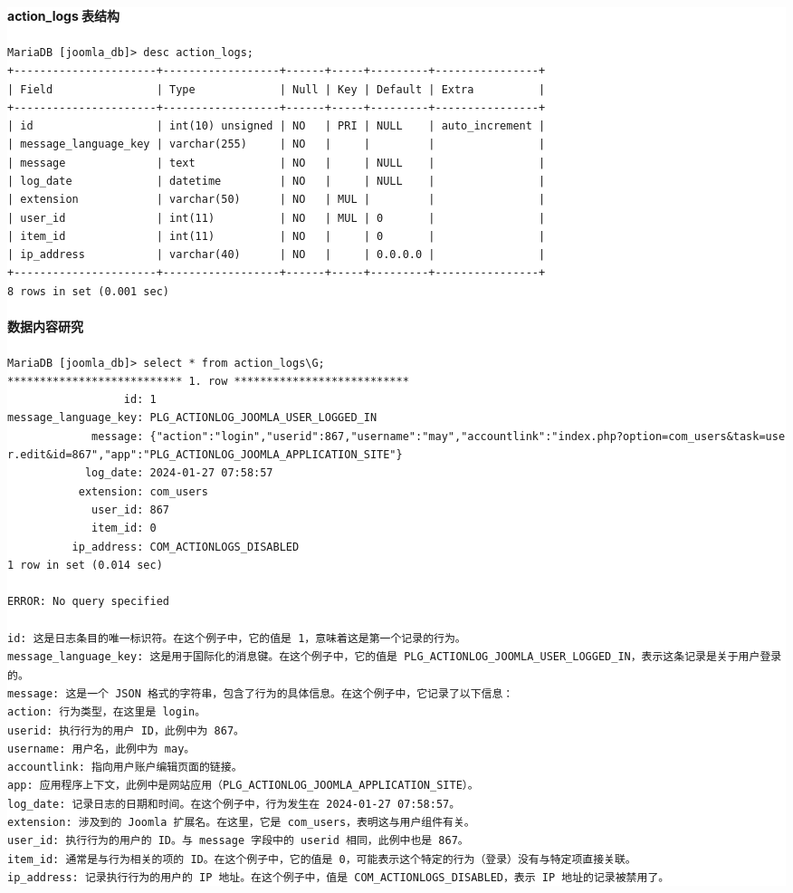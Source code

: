 
#### action\_logs 表结构

```plain
MariaDB [joomla_db]> desc action_logs;
+----------------------+------------------+------+-----+---------+----------------+
| Field                | Type             | Null | Key | Default | Extra          |
+----------------------+------------------+------+-----+---------+----------------+
| id                   | int(10) unsigned | NO   | PRI | NULL    | auto_increment |
| message_language_key | varchar(255)     | NO   |     |         |                |
| message              | text             | NO   |     | NULL    |                |
| log_date             | datetime         | NO   |     | NULL    |                |
| extension            | varchar(50)      | NO   | MUL |         |                |
| user_id              | int(11)          | NO   | MUL | 0       |                |
| item_id              | int(11)          | NO   |     | 0       |                |
| ip_address           | varchar(40)      | NO   |     | 0.0.0.0 |                |
+----------------------+------------------+------+-----+---------+----------------+
8 rows in set (0.001 sec)
```

#### 数据内容研究

```plain
MariaDB [joomla_db]> select * from action_logs\G;
*************************** 1. row ***************************
                  id: 1
message_language_key: PLG_ACTIONLOG_JOOMLA_USER_LOGGED_IN
             message: {"action":"login","userid":867,"username":"may","accountlink":"index.php?option=com_users&task=user.edit&id=867","app":"PLG_ACTIONLOG_JOOMLA_APPLICATION_SITE"}
            log_date: 2024-01-27 07:58:57
           extension: com_users
             user_id: 867
             item_id: 0
          ip_address: COM_ACTIONLOGS_DISABLED
1 row in set (0.014 sec)

ERROR: No query specified

id: 这是日志条目的唯一标识符。在这个例子中，它的值是 1，意味着这是第一个记录的行为。
message_language_key: 这是用于国际化的消息键。在这个例子中，它的值是 PLG_ACTIONLOG_JOOMLA_USER_LOGGED_IN，表示这条记录是关于用户登录的。
message: 这是一个 JSON 格式的字符串，包含了行为的具体信息。在这个例子中，它记录了以下信息：
action: 行为类型，在这里是 login。
userid: 执行行为的用户 ID，此例中为 867。
username: 用户名，此例中为 may。
accountlink: 指向用户账户编辑页面的链接。
app: 应用程序上下文，此例中是网站应用（PLG_ACTIONLOG_JOOMLA_APPLICATION_SITE）。
log_date: 记录日志的日期和时间。在这个例子中，行为发生在 2024-01-27 07:58:57。
extension: 涉及到的 Joomla 扩展名。在这里，它是 com_users，表明这与用户组件有关。
user_id: 执行行为的用户的 ID。与 message 字段中的 userid 相同，此例中也是 867。
item_id: 通常是与行为相关的项的 ID。在这个例子中，它的值是 0，可能表示这个特定的行为（登录）没有与特定项直接关联。
ip_address: 记录执行行为的用户的 IP 地址。在这个例子中，值是 COM_ACTIONLOGS_DISABLED，表示 IP 地址的记录被禁用了。
```
